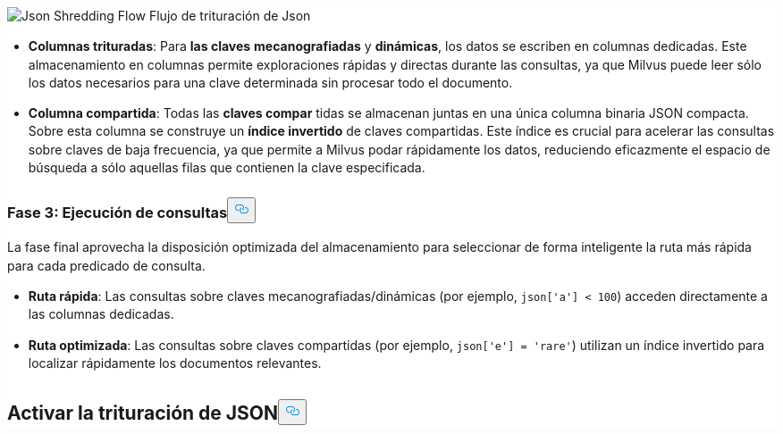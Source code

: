    <span class="img-wrapper"> <img translate="no" src="/docs/v2.6.x/assets/json-shredding-flow.png" alt="Json Shredding Flow" class="doc-image" id="json-shredding-flow" />
   </span> <span class="img-wrapper"> <span>Flujo de trituración de Json</span> </span></p>
<ul>
<li><p><strong>Columnas trituradas</strong>: Para <strong>las claves</strong> <strong>mecanografiadas</strong> y <strong>dinámicas</strong>, los datos se escriben en columnas dedicadas. Este almacenamiento en columnas permite exploraciones rápidas y directas durante las consultas, ya que Milvus puede leer sólo los datos necesarios para una clave determinada sin procesar todo el documento.</p></li>
<li><p><strong>Columna compartida</strong>: Todas las <strong>claves compar</strong> tidas se almacenan juntas en una única columna binaria JSON compacta. Sobre esta columna se construye un <strong>índice invertido</strong> de claves compartidas. Este índice es crucial para acelerar las consultas sobre claves de baja frecuencia, ya que permite a Milvus podar rápidamente los datos, reduciendo eficazmente el espacio de búsqueda a sólo aquellas filas que contienen la clave especificada.</p></li>
</ul>
<h3 id="Phase-3-Query-execution" class="common-anchor-header">Fase 3: Ejecución de consultas<button data-href="#Phase-3-Query-execution" class="anchor-icon" translate="no">
      <svg translate="no"
        aria-hidden="true"
        focusable="false"
        height="20"
        version="1.1"
        viewBox="0 0 16 16"
        width="16"
      >
        <path
          fill="#0092E4"
          fill-rule="evenodd"
          d="M4 9h1v1H4c-1.5 0-3-1.69-3-3.5S2.55 3 4 3h4c1.45 0 3 1.69 3 3.5 0 1.41-.91 2.72-2 3.25V8.59c.58-.45 1-1.27 1-2.09C10 5.22 8.98 4 8 4H4c-.98 0-2 1.22-2 2.5S3 9 4 9zm9-3h-1v1h1c1 0 2 1.22 2 2.5S13.98 12 13 12H9c-.98 0-2-1.22-2-2.5 0-.83.42-1.64 1-2.09V6.25c-1.09.53-2 1.84-2 3.25C6 11.31 7.55 13 9 13h4c1.45 0 3-1.69 3-3.5S14.5 6 13 6z"
        ></path>
      </svg>
    </button></h3><p>La fase final aprovecha la disposición optimizada del almacenamiento para seleccionar de forma inteligente la ruta más rápida para cada predicado de consulta.</p>
<ul>
<li><p><strong>Ruta rápida</strong>: Las consultas sobre claves mecanografiadas/dinámicas (por ejemplo, <code translate="no">json['a'] &lt; 100</code>) acceden directamente a las columnas dedicadas.</p></li>
<li><p><strong>Ruta optimizada</strong>: Las consultas sobre claves compartidas (por ejemplo, <code translate="no">json['e'] = 'rare'</code>) utilizan un índice invertido para localizar rápidamente los documentos relevantes.</p></li>
</ul>
<h2 id="Enable-JSON-shredding" class="common-anchor-header">Activar la trituración de JSON<button data-href="#Enable-JSON-shredding" class="anchor-icon" translate="no">
      <svg translate="no"
        aria-hidden="true"
        focusable="false"
        height="20"
        version="1.1"
        viewBox="0 0 16 16"
        width="16"
      >
        <path
          fill="#0092E4"
          fill-rule="evenodd"
          d="M4 9h1v1H4c-1.5 0-3-1.69-3-3.5S2.55 3 4 3h4c1.45 0 3 1.69 3 3.5 0 1.41-.91 2.72-2 3.25V8.59c.58-.45 1-1.27 1-2.09C10 5.22 8.98 4 8 4H4c-.98 0-2 1.22-2 2.5S3 9 4 9zm9-3h-1v1h1c1 0 2 1.22 2 2.5S13.98 12 13 12H9c-.98 0-2-1.22-2-2.5 0-.83.42-1.64 1-2.09V6.25c-1.09.53-2 1.84-2 3.25C6 11.31 7.55 13 9 13h4c1.45 0 3-1.69 3-3.5S14.5 6 13 6z"
        ></path>
      </svg>